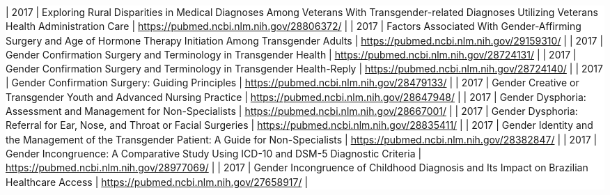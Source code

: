 | 2017 | Exploring Rural Disparities in Medical Diagnoses Among Veterans With Transgender-related Diagnoses Utilizing Veterans Health Administration Care                                                                                                                               | https://pubmed.ncbi.nlm.nih.gov/28806372/                                                                                                                                                                                                  |
| 2017 | Factors Associated With Gender-Affirming Surgery and Age of Hormone Therapy Initiation Among Transgender Adults                                                                                                                                                                | https://pubmed.ncbi.nlm.nih.gov/29159310/                                                                                                                                                                                                  |
| 2017 | Gender Confirmation Surgery and Terminology in Transgender Health                                                                                                                                                                                                              | https://pubmed.ncbi.nlm.nih.gov/28724131/                                                                                                                                                                                                  |
| 2017 | Gender Confirmation Surgery and Terminology in Transgender Health-Reply                                                                                                                                                                                                        | https://pubmed.ncbi.nlm.nih.gov/28724140/                                                                                                                                                                                                  |
| 2017 | Gender Confirmation Surgery: Guiding Principles                                                                                                                                                                                                                                | https://pubmed.ncbi.nlm.nih.gov/28479133/                                                                                                                                                                                                  |
| 2017 | Gender Creative or Transgender Youth and Advanced Nursing Practice                                                                                                                                                                                                             | https://pubmed.ncbi.nlm.nih.gov/28647948/                                                                                                                                                                                                  |
| 2017 | Gender Dysphoria: Assessment and Management for Non-Specialists                                                                                                                                                                                                                | https://pubmed.ncbi.nlm.nih.gov/28667001/                                                                                                                                                                                                  |
| 2017 | Gender Dysphoria: Referral for Ear, Nose, and Throat or Facial Surgeries                                                                                                                                                                                                       | https://pubmed.ncbi.nlm.nih.gov/28835411/                                                                                                                                                                                                  |
| 2017 | Gender Identity and the Management of the Transgender Patient: A Guide for Non-Specialists                                                                                                                                                                                     | https://pubmed.ncbi.nlm.nih.gov/28382847/                                                                                                                                                                                                  |
| 2017 | Gender Incongruence: A Comparative Study Using ICD-10 and DSM-5 Diagnostic Criteria                                                                                                                                                                                            | https://pubmed.ncbi.nlm.nih.gov/28977069/                                                                                                                                                                                                  |
| 2017 | Gender Incongruence of Childhood Diagnosis and Its Impact on Brazilian Healthcare Access                                                                                                                                                                                       | https://pubmed.ncbi.nlm.nih.gov/27658917/                                                                                                                                                                                                  |